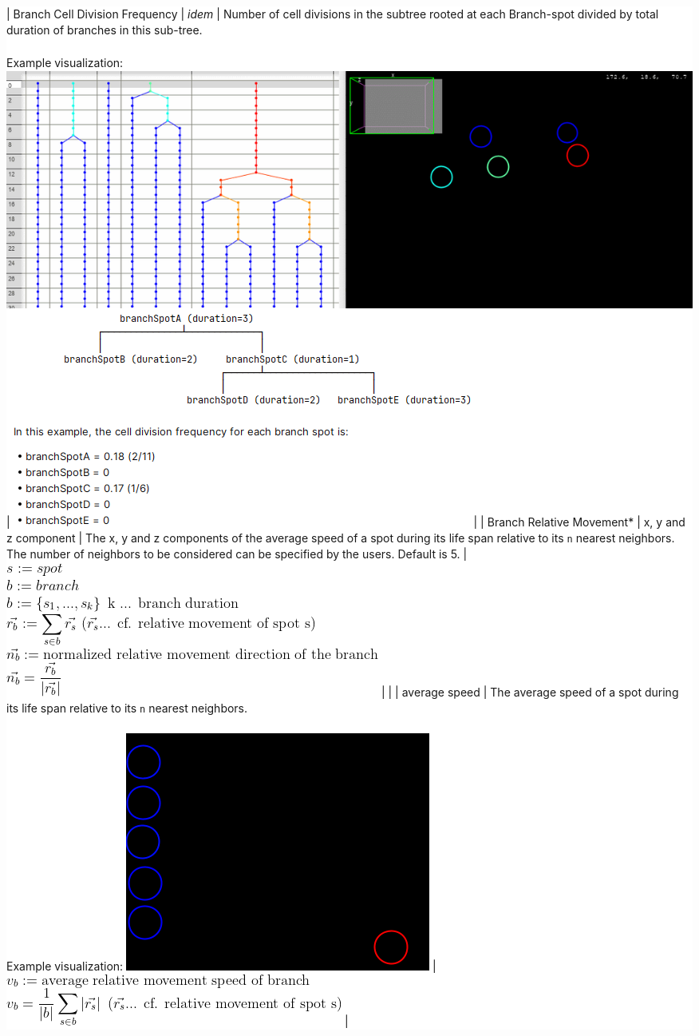 | Branch Cell Division Frequency       | _idem_               | Number of cell divisions in the subtree rooted at each Branch-spot divided by total duration of branches in this sub-tree. <br><br> Example visualization: ![branchCellDivisionFrequencyAnimation.gif](doc/features/branch/banchCellDivisionFrequencyAnimation.gif)                                                                                                                                                                                                                                                                                                          | ![](doc/features/branch/branchCellDivisionFrequency.png)                                                                              |
| Branch Relative Movement*            | x, y and z component | The x, y and z components of the average speed of a spot during its life span relative to its `n` nearest neighbors. The number of neighbors to be considered can be specified by the users. Default is 5.                                                                                                                                                                                                                                                                                                                                                                   | ![](doc/features/branch/branchRelativeMovementEquation1.gif)                                                                          |
|                                      | average speed        | The average speed of a spot during its life span relative to its `n` nearest neighbors. <br><br> Example visualization: ![branchRelativeMovementAnimation.gif](doc/features/branch/branchRelativeMovementAnimation.gif)                                                                                                                                                                                                                                                                                                                                                      | ![](doc/features/branch/branchRelativeMovementEquation2.gif)                                                                          |
